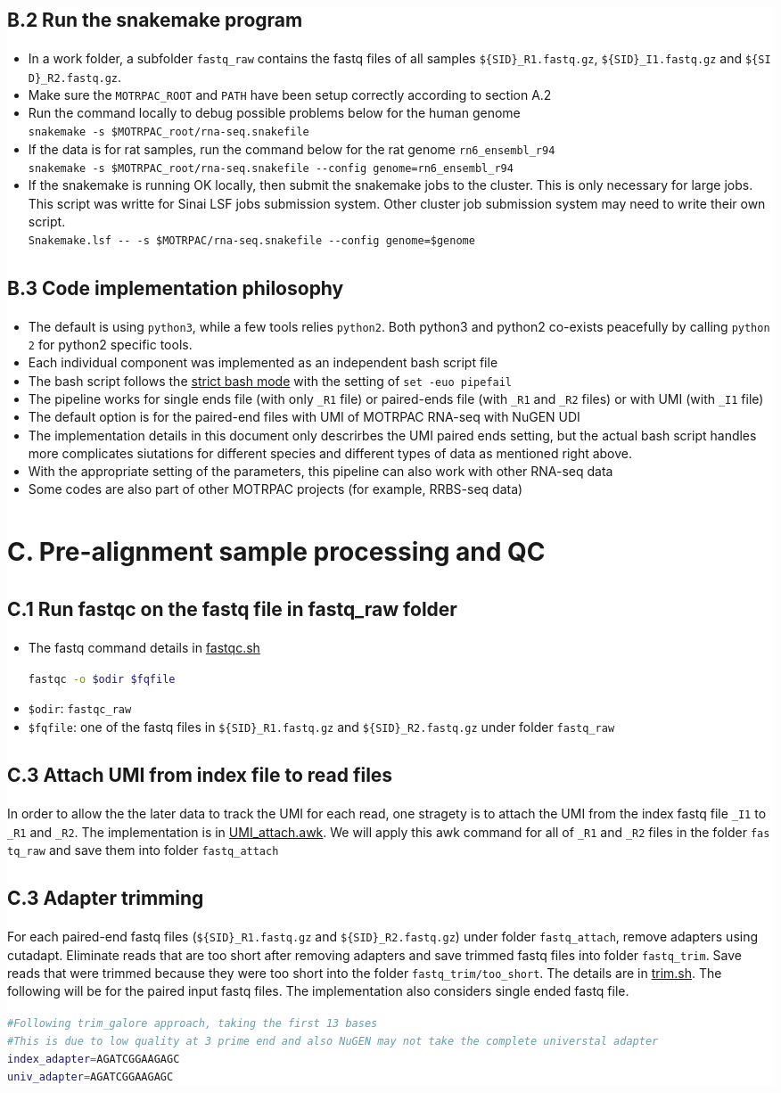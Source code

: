 ## B.2 Run the snakemake program
* In a work folder, a subfolder `fastq_raw` contains the fastq files of all samples `${SID}_R1.fastq.gz`, `${SID}_I1.fastq.gz` and `${SID}_R2.fastq.gz`.
* Make sure the `MOTRPAC_ROOT` and `PATH` have been setup correctly according to section A.2
* Run the command locally to debug possible problems below for the human genome  
  `snakemake -s $MOTRPAC_root/rna-seq.snakefile`
* If the data is for rat samples, run the command below for the rat genome `rn6_ensembl_r94`  
  `snakemake -s $MOTRPAC_root/rna-seq.snakefile --config genome=rn6_ensembl_r94`
* If the snakemake is running OK locally, then submit the snakemake jobs to the cluster. This is only necessary for large jobs. This script was writte for Sinai LSF jobs submission system. Other cluster job submission system may need to write their own script.  
  `Snakemake.lsf -- -s $MOTRPAC/rna-seq.snakefile --config genome=$genome`

## B.3 Code implementation philosophy 
* The default is using `python3`, while a few tools relies `python2`. Both python3 and python2 co-exists peacefully by calling `python2` for python2 specific tools.
* Each individual component was implemented as an independent bash script file
* The bash script follows the [strict bash mode](http://redsymbol.net/articles/unofficial-bash-strict-mode/) with the setting of `set -euo pipefail`
* The pipeline works for single ends file (with only `_R1` file) or paired-ends file (with `_R1` and `_R2` files) or with UMI (with `_I1` file)
* The default option is for the paired-end files with UMI of MOTRPAC RNA-seq with NuGEN UDI
* The implementation details in this document only descrirbes the UMI paired ends setting, but the actual bash script handles more complicates siutations for different species and different types of data as mentioned right above.
* With the appropriate setting of the parameters, this pipeline can also work with other RNA-seq data
* Some codes are also part of other MOTRPAC projects (for example, RRBS-seq data)

# C. Pre-alignment sample processing and QC

## C.1 Run fastqc on the fastq file in fastq_raw folder
* The fastq command details in [fastqc.sh](bin/fastqc.sh)
  ```bash
  fastqc -o $odir $fqfile 
  ```
* `$odir`:  `fastqc_raw`
* `$fqfile`: one of the fastq files in `${SID}_R1.fastq.gz` and `${SID}_R2.fastq.gz` under folder `fastq_raw`

## C.3 Attach UMI from index file to read files
In order to allow the the later data to track the UMI for each read, one stragety is to attach the UMI from the index fastq file `_I1` to `_R1` and `_R2`. The implementation is in [UMI_attach.awk](bin/UMI_attach.awk). We will apply this awk command for all of `_R1` and `_R2` files in the folder `fastq_raw` and save them into folder `fastq_attach`

## C.3 Adapter trimming
For each paired-end fastq files (`${SID}_R1.fastq.gz` and `${SID}_R2.fastq.gz`) under folder `fastq_attach`, remove adapters using cutadapt. Eliminate reads that are too short after removing adapters and save trimmed fastq files into folder `fastq_trim`. Save reads that were trimmed because they were too short into the folder `fastq_trim/too_short`. The details are in [trim.sh](bin/trim.sh). The following will be for the paired input fastq files. The implementation also considers single ended fastq file.
```bash
#Following trim_galore approach, taking the first 13 bases
#This is due to low quality at 3 prime end and also NuGEN may not take the complete universtal adapter
index_adapter=AGATCGGAAGAGC
univ_adapter=AGATCGGAAGAGC
```